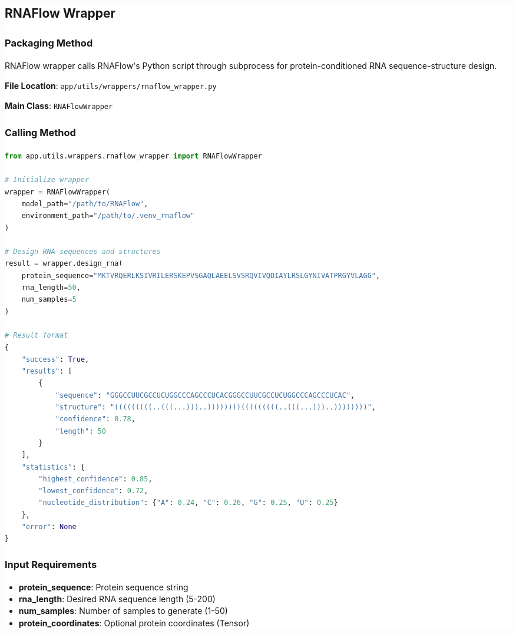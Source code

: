## RNAFlow Wrapper

### Packaging Method

RNAFlow wrapper calls RNAFlow's Python script through subprocess for protein-conditioned RNA sequence-structure design.

**File Location**: `app/utils/wrappers/rnaflow_wrapper.py`

**Main Class**: `RNAFlowWrapper`

### Calling Method

```python
from app.utils.wrappers.rnaflow_wrapper import RNAFlowWrapper

# Initialize wrapper
wrapper = RNAFlowWrapper(
    model_path="/path/to/RNAFlow",
    environment_path="/path/to/.venv_rnaflow"
)

# Design RNA sequences and structures
result = wrapper.design_rna(
    protein_sequence="MKTVRQERLKSIVRILERSKEPVSGAQLAEELSVSRQVIVQDIAYLRSLGYNIVATPRGYVLAGG",
    rna_length=50,
    num_samples=5
)

# Result format
{
    "success": True,
    "results": [
        {
            "sequence": "GGGCCUUCGCCUCUGGCCCAGCCCUCACGGGCCUUCGCCUCUGGCCCAGCCCUCAC",
            "structure": "(((((((((..(((...)))..))))))))(((((((((..(((...)))..))))))))",
            "confidence": 0.78,
            "length": 50
        }
    ],
    "statistics": {
        "highest_confidence": 0.85,
        "lowest_confidence": 0.72,
        "nucleotide_distribution": {"A": 0.24, "C": 0.26, "G": 0.25, "U": 0.25}
    },
    "error": None
}
```

### Input Requirements

- **protein_sequence**: Protein sequence string
- **rna_length**: Desired RNA sequence length (5-200)
- **num_samples**: Number of samples to generate (1-50)
- **protein_coordinates**: Optional protein coordinates (Tensor)
